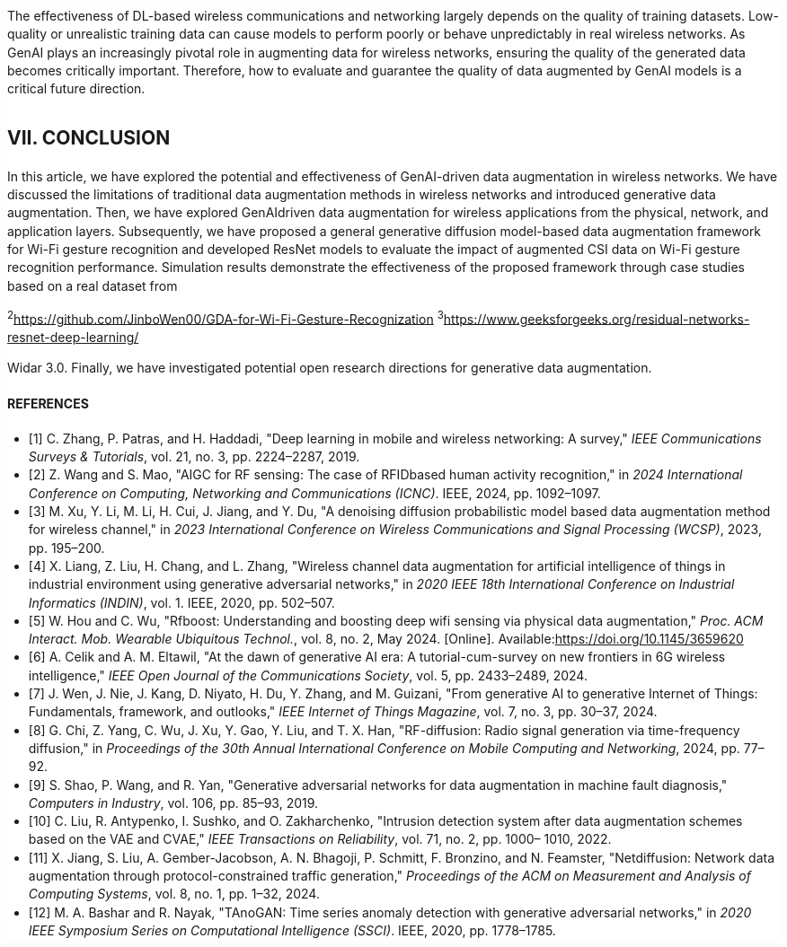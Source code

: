 The effectiveness of DL-based wireless communications and networking largely depends on the quality of training datasets. Low-quality or unrealistic training data can cause models to perform poorly or behave unpredictably in real wireless networks. As GenAI plays an increasingly pivotal role in augmenting data for wireless networks, ensuring the quality of the generated data becomes critically important. Therefore, how to evaluate and guarantee the quality of data augmented by GenAI models is a critical future direction.

## VII. CONCLUSION

In this article, we have explored the potential and effectiveness of GenAI-driven data augmentation in wireless networks. We have discussed the limitations of traditional data augmentation methods in wireless networks and introduced generative data augmentation. Then, we have explored GenAIdriven data augmentation for wireless applications from the physical, network, and application layers. Subsequently, we have proposed a general generative diffusion model-based data augmentation framework for Wi-Fi gesture recognition and developed ResNet models to evaluate the impact of augmented CSI data on Wi-Fi gesture recognition performance. Simulation results demonstrate the effectiveness of the proposed framework through case studies based on a real dataset from

<span id="page-7-1"></span><span id="page-7-0"></span><sup>2</sup><https://github.com/JinboWen00/GDA-for-Wi-Fi-Gesture-Recognization> <sup>3</sup><https://www.geeksforgeeks.org/residual-networks-resnet-deep-learning/>

Widar 3.0. Finally, we have investigated potential open research directions for generative data augmentation.

#### REFERENCES

- <span id="page-8-0"></span>[1] C. Zhang, P. Patras, and H. Haddadi, "Deep learning in mobile and wireless networking: A survey," *IEEE Communications Surveys & Tutorials*, vol. 21, no. 3, pp. 2224–2287, 2019.
- <span id="page-8-1"></span>[2] Z. Wang and S. Mao, "AIGC for RF sensing: The case of RFIDbased human activity recognition," in *2024 International Conference on Computing, Networking and Communications (ICNC)*. IEEE, 2024, pp. 1092–1097.
- <span id="page-8-2"></span>[3] M. Xu, Y. Li, M. Li, H. Cui, J. Jiang, and Y. Du, "A denoising diffusion probabilistic model based data augmentation method for wireless channel," in *2023 International Conference on Wireless Communications and Signal Processing (WCSP)*, 2023, pp. 195–200.
- <span id="page-8-3"></span>[4] X. Liang, Z. Liu, H. Chang, and L. Zhang, "Wireless channel data augmentation for artificial intelligence of things in industrial environment using generative adversarial networks," in *2020 IEEE 18th International Conference on Industrial Informatics (INDIN)*, vol. 1. IEEE, 2020, pp. 502–507.
- <span id="page-8-4"></span>[5] W. Hou and C. Wu, "Rfboost: Understanding and boosting deep wifi sensing via physical data augmentation," *Proc. ACM Interact. Mob. Wearable Ubiquitous Technol.*, vol. 8, no. 2, May 2024. [Online]. Available:<https://doi.org/10.1145/3659620>
- <span id="page-8-5"></span>[6] A. Celik and A. M. Eltawil, "At the dawn of generative AI era: A tutorial-cum-survey on new frontiers in 6G wireless intelligence," *IEEE Open Journal of the Communications Society*, vol. 5, pp. 2433–2489, 2024.
- <span id="page-8-6"></span>[7] J. Wen, J. Nie, J. Kang, D. Niyato, H. Du, Y. Zhang, and M. Guizani, "From generative AI to generative Internet of Things: Fundamentals, framework, and outlooks," *IEEE Internet of Things Magazine*, vol. 7, no. 3, pp. 30–37, 2024.
- <span id="page-8-7"></span>[8] G. Chi, Z. Yang, C. Wu, J. Xu, Y. Gao, Y. Liu, and T. X. Han, "RF-diffusion: Radio signal generation via time-frequency diffusion," in *Proceedings of the 30th Annual International Conference on Mobile Computing and Networking*, 2024, pp. 77–92.
- <span id="page-8-8"></span>[9] S. Shao, P. Wang, and R. Yan, "Generative adversarial networks for data augmentation in machine fault diagnosis," *Computers in Industry*, vol. 106, pp. 85–93, 2019.
- <span id="page-8-9"></span>[10] C. Liu, R. Antypenko, I. Sushko, and O. Zakharchenko, "Intrusion detection system after data augmentation schemes based on the VAE and CVAE," *IEEE Transactions on Reliability*, vol. 71, no. 2, pp. 1000– 1010, 2022.
- <span id="page-8-10"></span>[11] X. Jiang, S. Liu, A. Gember-Jacobson, A. N. Bhagoji, P. Schmitt, F. Bronzino, and N. Feamster, "Netdiffusion: Network data augmentation through protocol-constrained traffic generation," *Proceedings of the ACM on Measurement and Analysis of Computing Systems*, vol. 8, no. 1, pp. 1–32, 2024.
- <span id="page-8-11"></span>[12] M. A. Bashar and R. Nayak, "TAnoGAN: Time series anomaly detection with generative adversarial networks," in *2020 IEEE Symposium Series on Computational Intelligence (SSCI)*. IEEE, 2020, pp. 1778–1785.